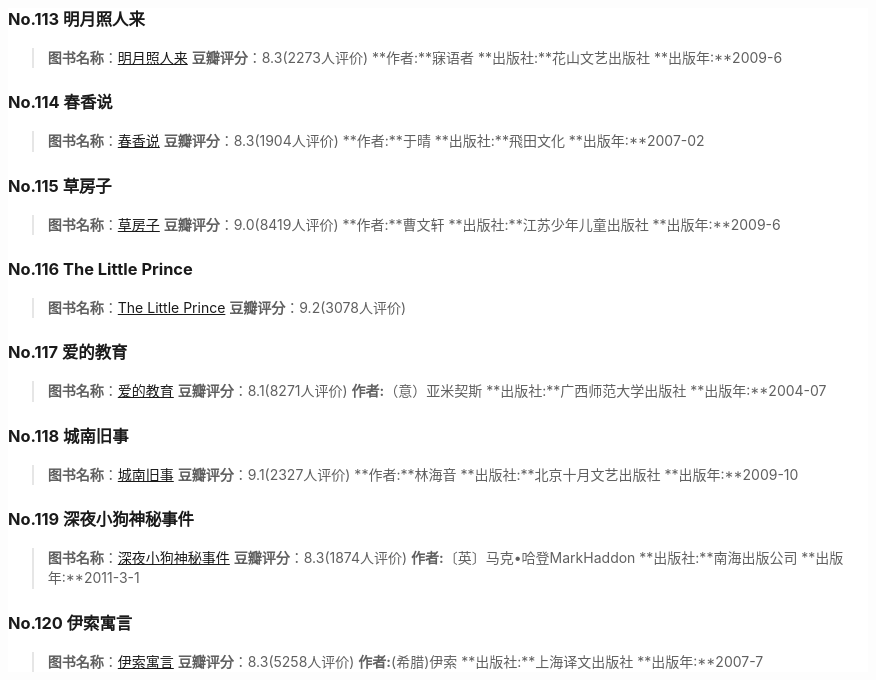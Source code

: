 ### No.113 明月照人来
> **图书名称**：[明月照人来](https://book.douban.com/subject/3829004/)
> **豆瓣评分**：8.3(2273人评价)
> **作者:**寐语者
> **出版社:**花山文艺出版社
> **出版年:**2009-6

### No.114 春香说
> **图书名称**：[春香说](https://book.douban.com/subject/2023846/)
> **豆瓣评分**：8.3(1904人评价)
> **作者:**于晴
> **出版社:**飛田文化
> **出版年:**2007-02

### No.115 草房子
> **图书名称**：[草房子](https://book.douban.com/subject/1052990/)
> **豆瓣评分**：9.0(8419人评价)
> **作者:**曹文轩
> **出版社:**江苏少年儿童出版社
> **出版年:**2009-6

### No.116 The Little Prince
> **图书名称**：[The Little Prince](https://book.douban.com/subject/1370897/)
> **豆瓣评分**：9.2(3078人评价)


### No.117 爱的教育
> **图书名称**：[爱的教育](https://book.douban.com/subject/1077778/)
> **豆瓣评分**：8.1(8271人评价)
> **作者:**（意）亚米契斯
> **出版社:**广西师范大学出版社
> **出版年:**2004-07

### No.118 城南旧事
> **图书名称**：[城南旧事](https://book.douban.com/subject/4132801/)
> **豆瓣评分**：9.1(2327人评价)
> **作者:**林海音
> **出版社:**北京十月文艺出版社
> **出版年:**2009-10

### No.119 深夜小狗神秘事件
> **图书名称**：[深夜小狗神秘事件](https://book.douban.com/subject/5988558/)
> **豆瓣评分**：8.3(1874人评价)
> **作者:**〔英〕马克•哈登MarkHaddon
> **出版社:**南海出版公司
> **出版年:**2011-3-1

### No.120 伊索寓言
> **图书名称**：[伊索寓言](https://book.douban.com/subject/2161691/)
> **豆瓣评分**：8.3(5258人评价)
> **作者:**(希腊)伊索
> **出版社:**上海译文出版社
> **出版年:**2007-7
